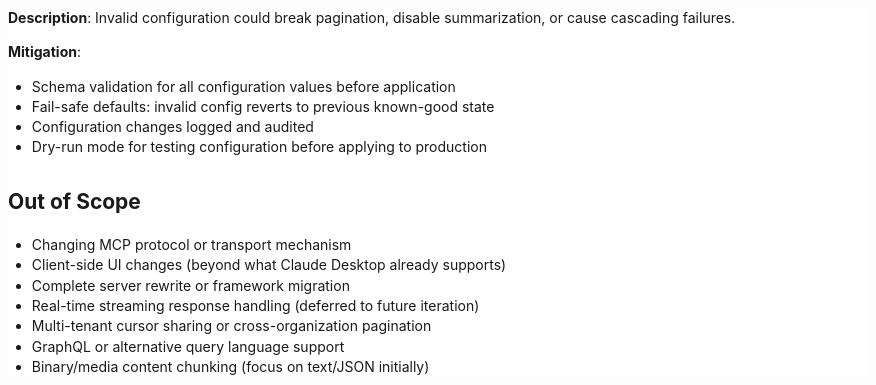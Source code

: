 **Description**: Invalid configuration could break pagination, disable summarization, or cause cascading failures.

**Mitigation**:
- Schema validation for all configuration values before application
- Fail-safe defaults: invalid config reverts to previous known-good state
- Configuration changes logged and audited
- Dry-run mode for testing configuration before applying to production

## Out of Scope

- Changing MCP protocol or transport mechanism
- Client-side UI changes (beyond what Claude Desktop already supports)
- Complete server rewrite or framework migration
- Real-time streaming response handling (deferred to future iteration)
- Multi-tenant cursor sharing or cross-organization pagination
- GraphQL or alternative query language support
- Binary/media content chunking (focus on text/JSON initially)
